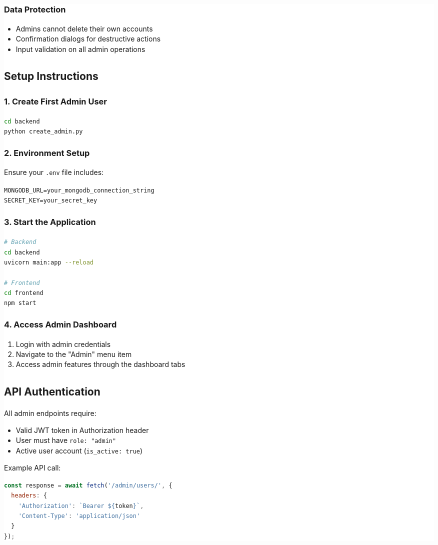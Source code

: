 ### Data Protection
- Admins cannot delete their own accounts
- Confirmation dialogs for destructive actions
- Input validation on all admin operations

## Setup Instructions

### 1. Create First Admin User
```bash
cd backend
python create_admin.py
```

### 2. Environment Setup
Ensure your `.env` file includes:
```
MONGODB_URL=your_mongodb_connection_string
SECRET_KEY=your_secret_key
```

### 3. Start the Application
```bash
# Backend
cd backend
uvicorn main:app --reload

# Frontend
cd frontend
npm start
```

### 4. Access Admin Dashboard
1. Login with admin credentials
2. Navigate to the "Admin" menu item
3. Access admin features through the dashboard tabs

## API Authentication

All admin endpoints require:
- Valid JWT token in Authorization header
- User must have `role: "admin"`
- Active user account (`is_active: true`)

Example API call:
```javascript
const response = await fetch('/admin/users/', {
  headers: {
    'Authorization': `Bearer ${token}`,
    'Content-Type': 'application/json'
  }
});
```
